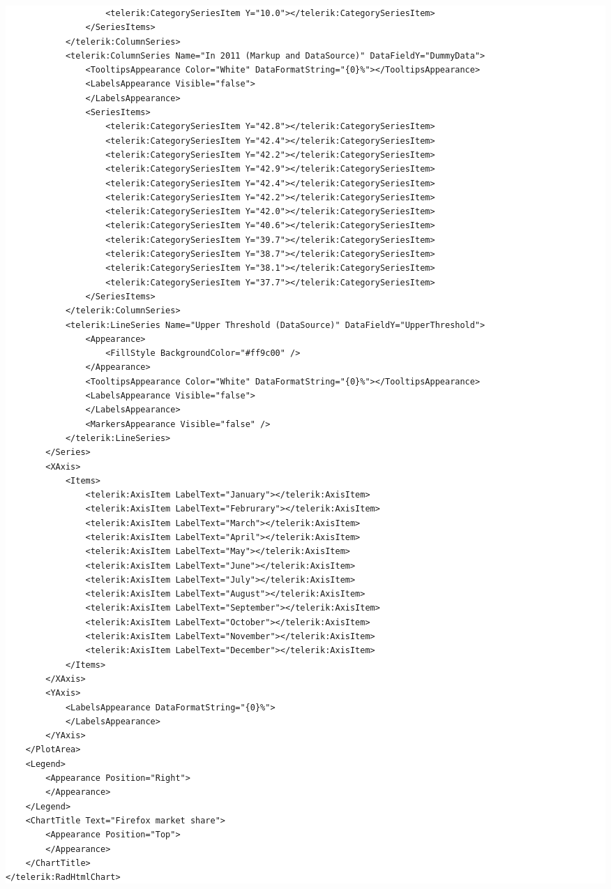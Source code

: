 ````ASP.NET
					<telerik:CategorySeriesItem Y="10.0"></telerik:CategorySeriesItem>
				</SeriesItems>
			</telerik:ColumnSeries>
			<telerik:ColumnSeries Name="In 2011 (Markup and DataSource)" DataFieldY="DummyData">
				<TooltipsAppearance Color="White" DataFormatString="{0}%"></TooltipsAppearance>
				<LabelsAppearance Visible="false">
				</LabelsAppearance>
				<SeriesItems>
					<telerik:CategorySeriesItem Y="42.8"></telerik:CategorySeriesItem>
					<telerik:CategorySeriesItem Y="42.4"></telerik:CategorySeriesItem>
					<telerik:CategorySeriesItem Y="42.2"></telerik:CategorySeriesItem>
					<telerik:CategorySeriesItem Y="42.9"></telerik:CategorySeriesItem>
					<telerik:CategorySeriesItem Y="42.4"></telerik:CategorySeriesItem>
					<telerik:CategorySeriesItem Y="42.2"></telerik:CategorySeriesItem>
					<telerik:CategorySeriesItem Y="42.0"></telerik:CategorySeriesItem>
					<telerik:CategorySeriesItem Y="40.6"></telerik:CategorySeriesItem>
					<telerik:CategorySeriesItem Y="39.7"></telerik:CategorySeriesItem>
					<telerik:CategorySeriesItem Y="38.7"></telerik:CategorySeriesItem>
					<telerik:CategorySeriesItem Y="38.1"></telerik:CategorySeriesItem>
					<telerik:CategorySeriesItem Y="37.7"></telerik:CategorySeriesItem>
				</SeriesItems>
			</telerik:ColumnSeries>
			<telerik:LineSeries Name="Upper Threshold (DataSource)" DataFieldY="UpperThreshold">
				<Appearance>
					<FillStyle BackgroundColor="#ff9c00" />
				</Appearance>
				<TooltipsAppearance Color="White" DataFormatString="{0}%"></TooltipsAppearance>
				<LabelsAppearance Visible="false">
				</LabelsAppearance>
				<MarkersAppearance Visible="false" />
			</telerik:LineSeries>
		</Series>
		<XAxis>
			<Items>
				<telerik:AxisItem LabelText="January"></telerik:AxisItem>
				<telerik:AxisItem LabelText="Februrary"></telerik:AxisItem>
				<telerik:AxisItem LabelText="March"></telerik:AxisItem>
				<telerik:AxisItem LabelText="April"></telerik:AxisItem>
				<telerik:AxisItem LabelText="May"></telerik:AxisItem>
				<telerik:AxisItem LabelText="June"></telerik:AxisItem>
				<telerik:AxisItem LabelText="July"></telerik:AxisItem>
				<telerik:AxisItem LabelText="August"></telerik:AxisItem>
				<telerik:AxisItem LabelText="September"></telerik:AxisItem>
				<telerik:AxisItem LabelText="October"></telerik:AxisItem>
				<telerik:AxisItem LabelText="November"></telerik:AxisItem>
				<telerik:AxisItem LabelText="December"></telerik:AxisItem>
			</Items>
		</XAxis>
		<YAxis>
			<LabelsAppearance DataFormatString="{0}%">
			</LabelsAppearance>
		</YAxis>
	</PlotArea>
	<Legend>
		<Appearance Position="Right">
		</Appearance>
	</Legend>
	<ChartTitle Text="Firefox market share">
		<Appearance Position="Top">
		</Appearance>
	</ChartTitle>
</telerik:RadHtmlChart>
````